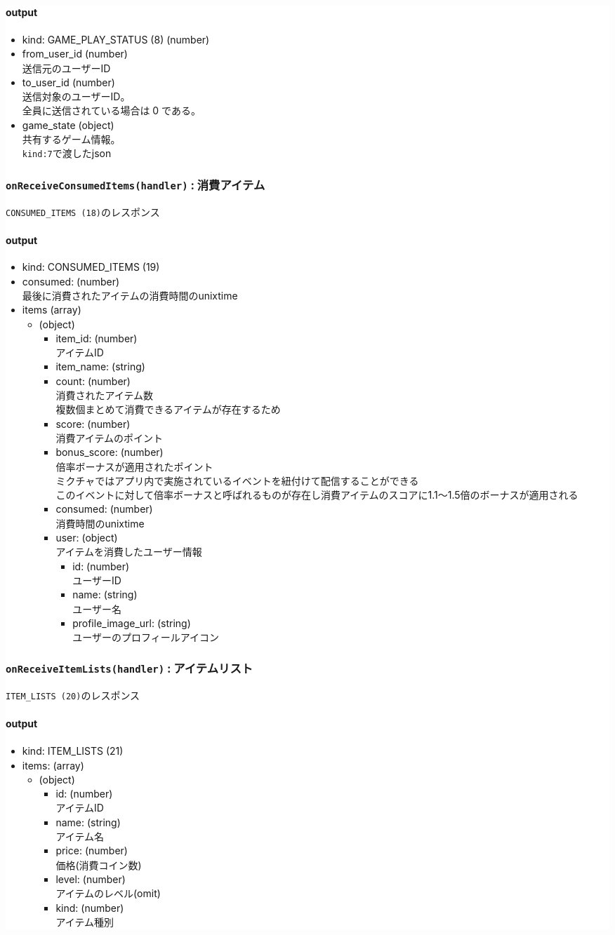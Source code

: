 #### output

- kind: GAME_PLAY_STATUS (8) (number)
- from_user_id (number)<br>
送信元のユーザーID
- to_user_id (number)<br>
送信対象のユーザーID。<br>
全員に送信されている場合は 0 である。
- game_state (object)<br>
共有するゲーム情報。<br>
`kind:7`で渡したjson

### `onReceiveConsumedItems(handler)` : 消費アイテム

`CONSUMED_ITEMS (18)`のレスポンス

#### output

- kind: CONSUMED_ITEMS (19)
- consumed: (number)<br>
最後に消費されたアイテムの消費時間のunixtime
- items (array)
  - (object)
    - item_id: (number)<br>
    アイテムID
    - item_name: (string)<br>
    - count: (number)<br>
    消費されたアイテム数<br>
    複数個まとめて消費できるアイテムが存在するため
    - score: (number)<br>
    消費アイテムのポイント
    - bonus_score: (number)<br>
    倍率ボーナスが適用されたポイント<br>
    ミクチャではアプリ内で実施されているイベントを紐付けて配信することができる<br>
    このイベントに対して倍率ボーナスと呼ばれるものが存在し消費アイテムのスコアに1.1〜1.5倍のボーナスが適用される<br>
    - consumed: (number)<br>
    消費時間のunixtime
    - user: (object)<br>
    アイテムを消費したユーザー情報
      - id: (number)<br>
      ユーザーID
      - name: (string)<br>
      ユーザー名
      - profile_image_url: (string)<br>
      ユーザーのプロフィールアイコン

### `onReceiveItemLists(handler)` : アイテムリスト

`ITEM_LISTS (20)`のレスポンス

#### output

- kind: ITEM_LISTS (21)
- items: (array)
  - (object)
    - id: (number)<br>
    アイテムID
    - name: (string)<br>
    アイテム名
    - price: (number)<br>
    価格(消費コイン数)
    - level: (number)<br>
    アイテムのレベル(omit)
    - kind: (number)<br>
    アイテム種別